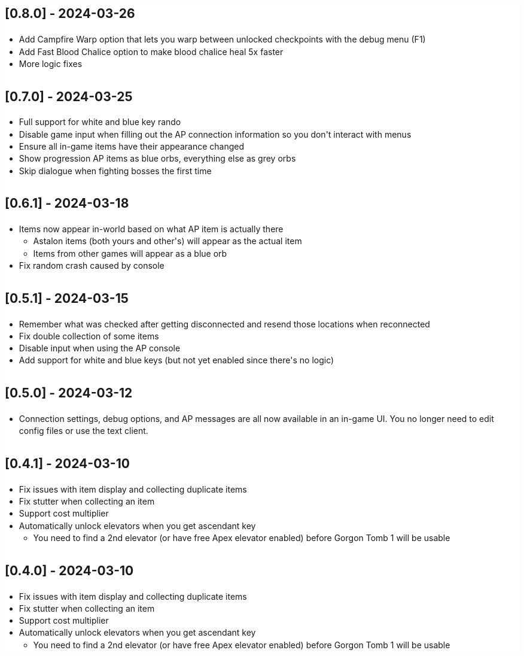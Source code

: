 ## [0.8.0] - 2024-03-26

- Add Campfire Warp option that lets you warp between unlocked checkpoints with the debug menu (F1)
- Add Fast Blood Chalice option to make blood chalice heal 5x faster
- More logic fixes

## [0.7.0] - 2024-03-25

- Full support for white and blue key rando
- Disable game input when filling out the AP connection information so you don't interact with menus
- Ensure all in-game items have their appearance changed
- Show progression AP items as blue orbs, everything else as grey orbs
- Skip dialogue when fighting bosses the first time

## [0.6.1] - 2024-03-18

- Items now appear in-world based on what AP item is actually there
  - Astalon items (both yours and other's) will appear as the actual item
  - Items from other games will appear as a blue orb
- Fix random crash caused by console

## [0.5.1] - 2024-03-15

- Remember what was checked after getting disconnected and resend those locations when reconnected
- Fix double collection of some items
- Disable input when using the AP console
- Add support for white and blue keys (but not yet enabled since there's no logic)

## [0.5.0] - 2024-03-12

- Connection settings, debug options, and AP messages are all now available in an in-game UI. You no longer need to edit config files or use the text client.

## [0.4.1] - 2024-03-10

- Fix issues with item display and collecting duplicate items
- Fix stutter when collecting an item
- Support cost multiplier
- Automatically unlock elevators when you get ascendant key
  - You need to find a 2nd elevator (or have free Apex elevator enabled) before Gorgon Tomb 1 will be usable

## [0.4.0] - 2024-03-10

- Fix issues with item display and collecting duplicate items
- Fix stutter when collecting an item
- Support cost multiplier
- Automatically unlock elevators when you get ascendant key
  - You need to find a 2nd elevator (or have free Apex elevator enabled) before Gorgon Tomb 1 will be usable
